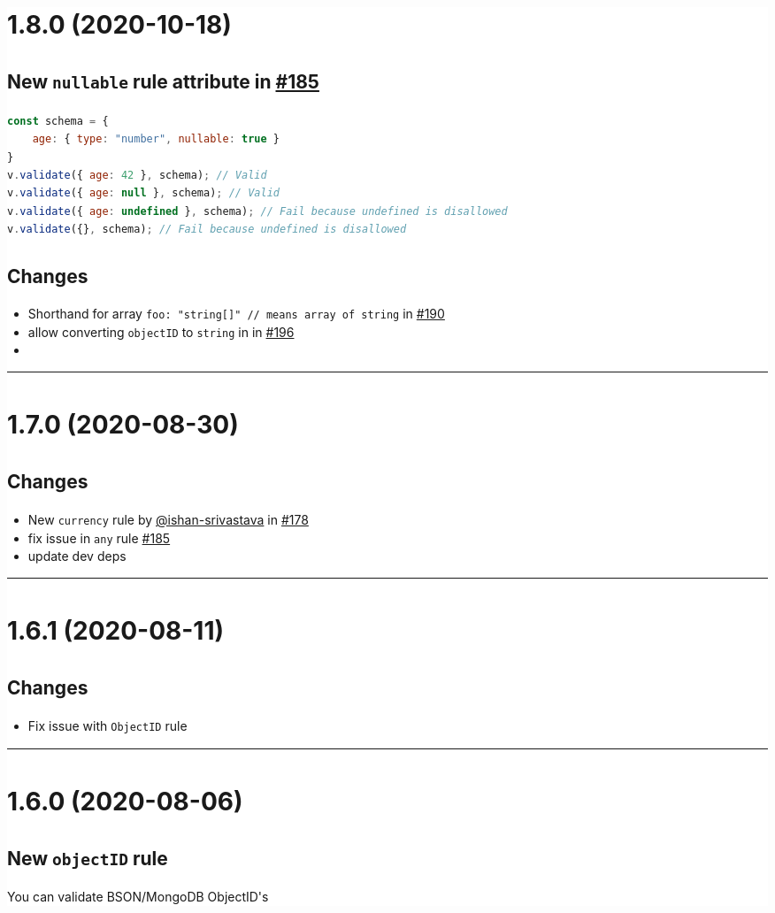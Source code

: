 <a name="1.8.0"></a>
# 1.8.0 (2020-10-18)

## New `nullable` rule attribute in [#185](https://github.com/icebob/fastest-validator/pull/185)

```js
const schema = {
    age: { type: "number", nullable: true }
}
v.validate({ age: 42 }, schema); // Valid
v.validate({ age: null }, schema); // Valid
v.validate({ age: undefined }, schema); // Fail because undefined is disallowed
v.validate({}, schema); // Fail because undefined is disallowed
```

## Changes
- Shorthand for array `foo: "string[]" // means array of string` in [#190](https://github.com/icebob/fastest-validator/pull/190)
- allow converting `objectID` to `string` in in [#196](https://github.com/icebob/fastest-validator/pull/196)
- 
--------------------------------------------------
<a name="1.7.0"></a>
# 1.7.0 (2020-08-30)

## Changes
- New `currency` rule by [@ishan-srivastava](https://github.com/ishan-srivastava) in [#178](https://github.com/icebob/fastest-validator/pull/178)
- fix issue in `any` rule [#185](https://github.com/icebob/fastest-validator/pull/185)
- update dev deps

--------------------------------------------------
<a name="1.6.1"></a>
# 1.6.1 (2020-08-11)

## Changes
- Fix issue with `ObjectID` rule

--------------------------------------------------
<a name="1.6.0"></a>
# 1.6.0 (2020-08-06)

## New `objectID` rule
You can validate BSON/MongoDB ObjectID's
